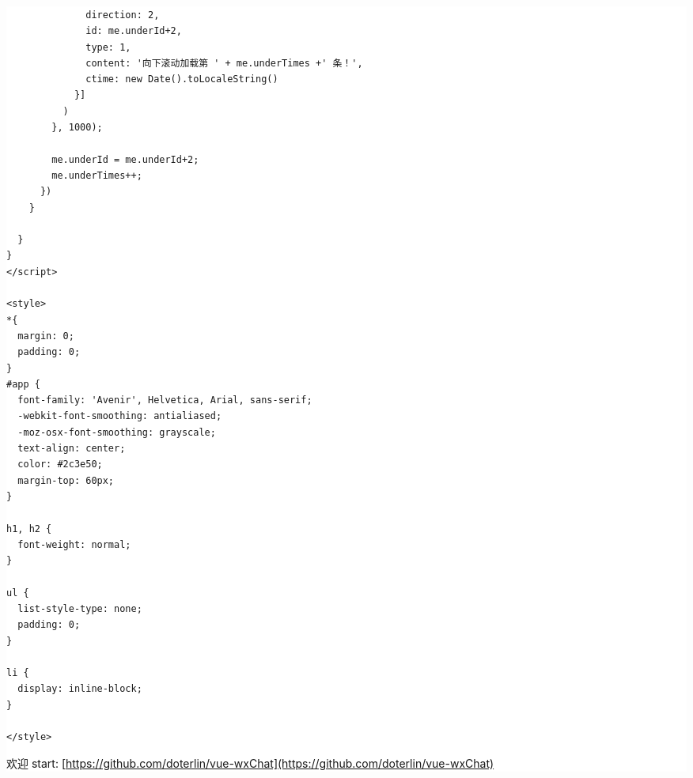 ```
              direction: 2,
              id: me.underId+2,
              type: 1,
              content: '向下滚动加载第 ' + me.underTimes +' 条！',
              ctime: new Date().toLocaleString()
            }]
          )
        }, 1000);

        me.underId = me.underId+2;
        me.underTimes++;
      })
    }

  }
}
</script>

<style>
*{
  margin: 0;
  padding: 0;
}
#app {
  font-family: 'Avenir', Helvetica, Arial, sans-serif;
  -webkit-font-smoothing: antialiased;
  -moz-osx-font-smoothing: grayscale;
  text-align: center;
  color: #2c3e50;
  margin-top: 60px;
}

h1, h2 {
  font-weight: normal;
}

ul {
  list-style-type: none;
  padding: 0;
}

li {
  display: inline-block;
}

</style>

```
欢迎 start:
[https://github.com/doterlin/vue-wxChat](https://github.com/doterlin/vue-wxChat)

